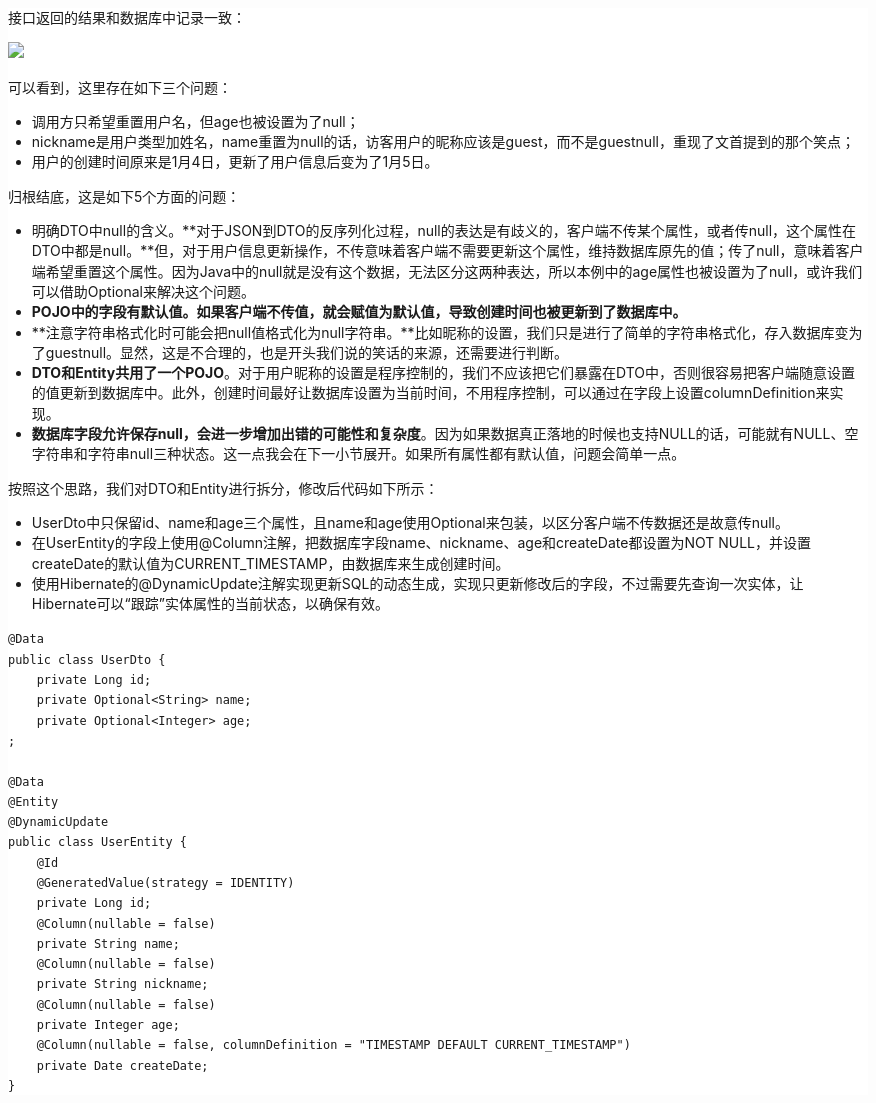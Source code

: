 接口返回的结果和数据库中记录一致：

![](https://static001.geekbang.org/resource/image/af/fd/af9c07a63ba837683ad059a6afcceafd.png?wh=1012%2A124)

可以看到，这里存在如下三个问题：

- 调用方只希望重置用户名，但age也被设置为了null；
- nickname是用户类型加姓名，name重置为null的话，访客用户的昵称应该是guest，而不是guestnull，重现了文首提到的那个笑点；
- 用户的创建时间原来是1月4日，更新了用户信息后变为了1月5日。

归根结底，这是如下5个方面的问题：

- 明确DTO中null的含义。**对于JSON到DTO的反序列化过程，null的表达是有歧义的，客户端不传某个属性，或者传null，这个属性在DTO中都是null。**但，对于用户信息更新操作，不传意味着客户端不需要更新这个属性，维持数据库原先的值；传了null，意味着客户端希望重置这个属性。因为Java中的null就是没有这个数据，无法区分这两种表达，所以本例中的age属性也被设置为了null，或许我们可以借助Optional来解决这个问题。
- **POJO中的字段有默认值。如果客户端不传值，就会赋值为默认值，导致创建时间也被更新到了数据库中。**
- **注意字符串格式化时可能会把null值格式化为null字符串。**比如昵称的设置，我们只是进行了简单的字符串格式化，存入数据库变为了guestnull。显然，这是不合理的，也是开头我们说的笑话的来源，还需要进行判断。
- **DTO和Entity共用了一个POJO**。对于用户昵称的设置是程序控制的，我们不应该把它们暴露在DTO中，否则很容易把客户端随意设置的值更新到数据库中。此外，创建时间最好让数据库设置为当前时间，不用程序控制，可以通过在字段上设置columnDefinition来实现。
- **数据库字段允许保存null，会进一步增加出错的可能性和复杂度**。因为如果数据真正落地的时候也支持NULL的话，可能就有NULL、空字符串和字符串null三种状态。这一点我会在下一小节展开。如果所有属性都有默认值，问题会简单一点。

按照这个思路，我们对DTO和Entity进行拆分，修改后代码如下所示：

- UserDto中只保留id、name和age三个属性，且name和age使用Optional来包装，以区分客户端不传数据还是故意传null。
- 在UserEntity的字段上使用@Column注解，把数据库字段name、nickname、age和createDate都设置为NOT NULL，并设置createDate的默认值为CURRENT\_TIMESTAMP，由数据库来生成创建时间。
- 使用Hibernate的@DynamicUpdate注解实现更新SQL的动态生成，实现只更新修改后的字段，不过需要先查询一次实体，让Hibernate可以“跟踪”实体属性的当前状态，以确保有效。

```
@Data
public class UserDto {
    private Long id;
    private Optional<String> name;
    private Optional<Integer> age;
; 

@Data
@Entity
@DynamicUpdate
public class UserEntity {
    @Id
    @GeneratedValue(strategy = IDENTITY)
    private Long id;
    @Column(nullable = false)
    private String name;
    @Column(nullable = false)
    private String nickname;
    @Column(nullable = false)
    private Integer age;
    @Column(nullable = false, columnDefinition = "TIMESTAMP DEFAULT CURRENT_TIMESTAMP")
    private Date createDate;
}
```
